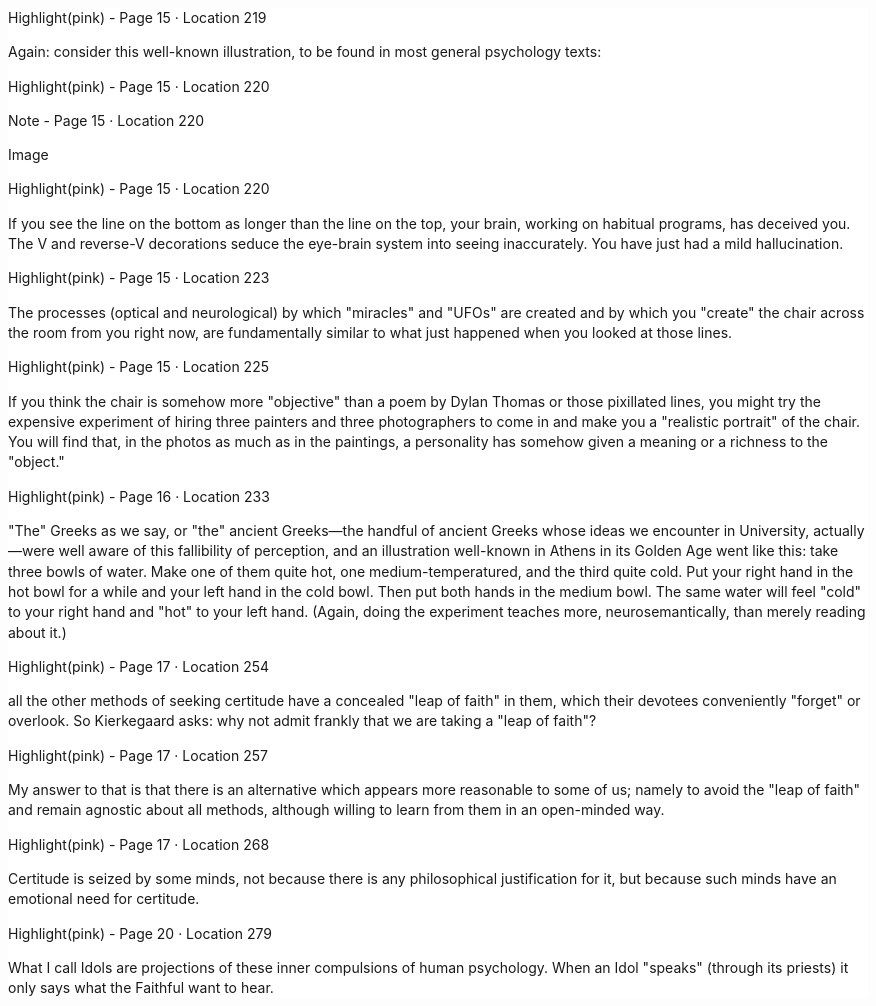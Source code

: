 Highlight(pink) - Page 15 · Location 219

Again: consider this well-known illustration, to be found in most general psychology texts:

Highlight(pink) - Page 15 · Location 220

Note - Page 15 · Location 220

Image

Highlight(pink) - Page 15 · Location 220

If you see the line on the bottom as longer than the line on the top, your brain, working on habitual programs, has deceived you. The V and reverse-V decorations seduce the eye-brain system into seeing inaccurately. You have just had a mild hallucination.

Highlight(pink) - Page 15 · Location 223

The processes (optical and neurological) by which "miracles" and "UFOs" are created and by which you "create" the chair across the room from you right now, are fundamentally similar to what just happened when you looked at those lines.

Highlight(pink) - Page 15 · Location 225

If you think the chair is somehow more "objective" than a poem by Dylan Thomas or those pixillated lines, you might try the expensive experiment of hiring three painters and three photographers to come in and make you a "realistic portrait" of the chair. You will find that, in the photos as much as in the paintings, a personality has somehow given a meaning or a richness to the "object."

Highlight(pink) - Page 16 · Location 233

"The" Greeks as we say, or "the" ancient Greeks—the handful of ancient Greeks whose ideas we encounter in University, actually—were well aware of this fallibility of perception, and an illustration well-known in Athens in its Golden Age went like this: take three bowls of water. Make one of them quite hot, one medium-temperatured, and the third quite cold. Put your right hand in the hot bowl for a while and your left hand in the cold bowl. Then put both hands in the medium bowl. The same water will feel "cold" to your right hand and "hot" to your left hand. (Again, doing the experiment teaches more, neurosemantically, than merely reading about it.)

Highlight(pink) - Page 17 · Location 254

all the other methods of seeking certitude have a concealed "leap of faith" in them, which their devotees conveniently "forget" or overlook. So Kierkegaard asks: why not admit frankly that we are taking a "leap of faith"?

Highlight(pink) - Page 17 · Location 257

My answer to that is that there is an alternative which appears more reasonable to some of us; namely to avoid the "leap of faith" and remain agnostic about all methods, although willing to learn from them in an open-minded way.

Highlight(pink) - Page 17 · Location 268

Certitude is seized by some minds, not because there is any philosophical justification for it, but because such minds have an emotional need for certitude.

Highlight(pink) - Page 20 · Location 279

What I call Idols are projections of these inner compulsions of human psychology. When an Idol "speaks" (through its priests) it only says what the Faithful want to hear.
